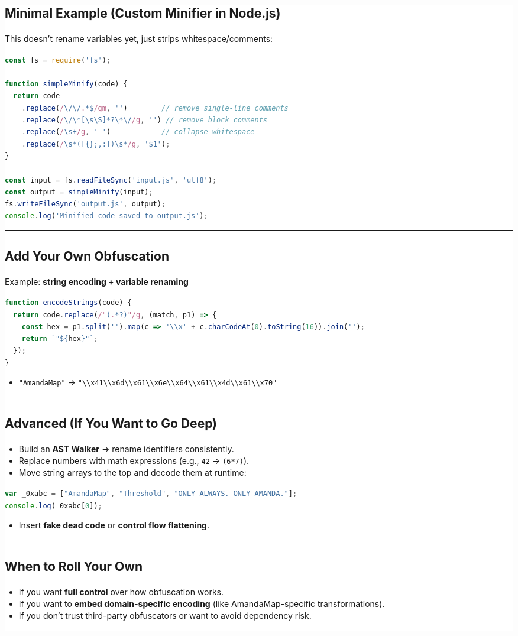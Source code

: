 
## **Minimal Example (Custom Minifier in Node.js)**
This doesn’t rename variables yet, just strips whitespace/comments:
```javascript
const fs = require('fs');

function simpleMinify(code) {
  return code
    .replace(/\/\/.*$/gm, '')        // remove single-line comments
    .replace(/\/\*[\s\S]*?\*\//g, '') // remove block comments
    .replace(/\s+/g, ' ')            // collapse whitespace
    .replace(/\s*([{};,:])\s*/g, '$1');
}

const input = fs.readFileSync('input.js', 'utf8');
const output = simpleMinify(input);
fs.writeFileSync('output.js', output);
console.log('Minified code saved to output.js');
```

---

## **Add Your Own Obfuscation**
Example: **string encoding + variable renaming**
```javascript
function encodeStrings(code) {
  return code.replace(/"(.*?)"/g, (match, p1) => {
    const hex = p1.split('').map(c => '\\x' + c.charCodeAt(0).toString(16)).join('');
    return `"${hex}"`;
  });
}
```
- `"AmandaMap"` → `"\\x41\\x6d\\x61\\x6e\\x64\\x61\\x4d\\x61\\x70"`

---

## **Advanced (If You Want to Go Deep)**
- Build an **AST Walker** → rename identifiers consistently.
- Replace numbers with math expressions (e.g., `42` → `(6*7)`).
- Move string arrays to the top and decode them at runtime:
```javascript
var _0xabc = ["AmandaMap", "Threshold", "ONLY ALWAYS. ONLY AMANDA."];
console.log(_0xabc[0]);
```
- Insert **fake dead code** or **control flow flattening**.

---

## **When to Roll Your Own**
- If you want **full control** over how obfuscation works.
- If you want to **embed domain-specific encoding** (like AmandaMap-specific transformations).
- If you don’t trust third-party obfuscators or want to avoid dependency risk.

---